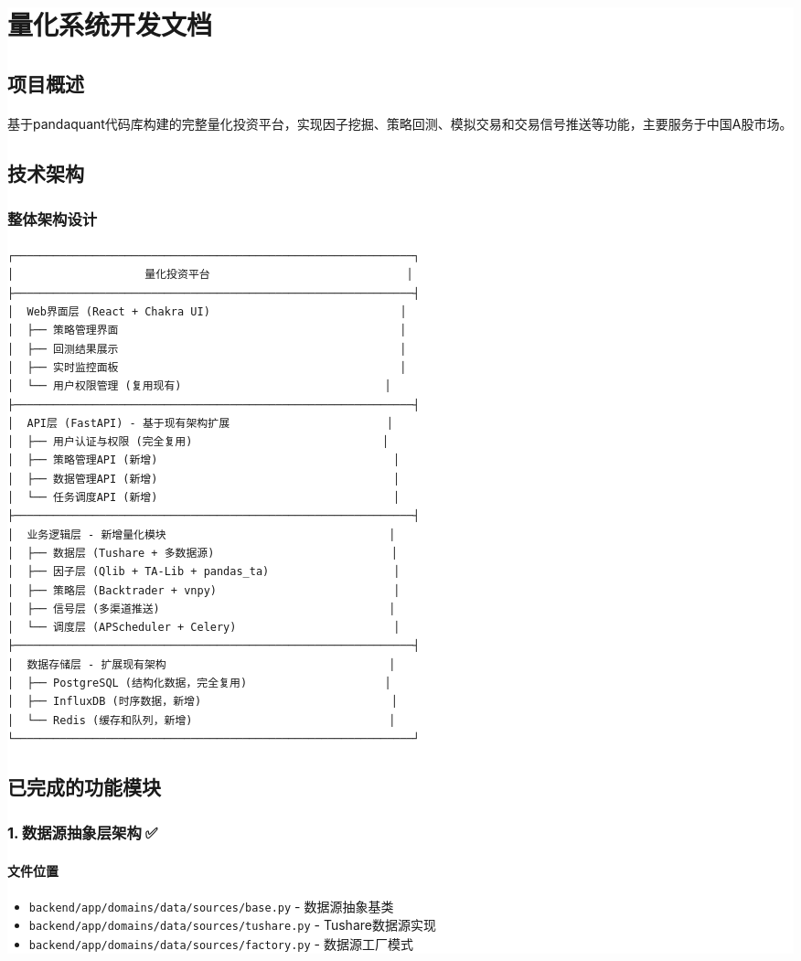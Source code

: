 # 量化系统开发文档

## 项目概述

基于pandaquant代码库构建的完整量化投资平台，实现因子挖掘、策略回测、模拟交易和交易信号推送等功能，主要服务于中国A股市场。

## 技术架构

### 整体架构设计

```
┌─────────────────────────────────────────────────────────────┐
│                    量化投资平台                              │
├─────────────────────────────────────────────────────────────┤
│  Web界面层 (React + Chakra UI)                             │
│  ├── 策略管理界面                                           │
│  ├── 回测结果展示                                           │
│  ├── 实时监控面板                                           │
│  └── 用户权限管理 (复用现有)                               │
├─────────────────────────────────────────────────────────────┤
│  API层 (FastAPI) - 基于现有架构扩展                        │
│  ├── 用户认证与权限 (完全复用)                             │
│  ├── 策略管理API (新增)                                    │
│  ├── 数据管理API (新增)                                    │
│  └── 任务调度API (新增)                                    │
├─────────────────────────────────────────────────────────────┤
│  业务逻辑层 - 新增量化模块                                  │
│  ├── 数据层 (Tushare + 多数据源)                           │
│  ├── 因子层 (Qlib + TA-Lib + pandas_ta)                   │
│  ├── 策略层 (Backtrader + vnpy)                           │
│  ├── 信号层 (多渠道推送)                                   │
│  └── 调度层 (APScheduler + Celery)                        │
├─────────────────────────────────────────────────────────────┤
│  数据存储层 - 扩展现有架构                                  │
│  ├── PostgreSQL (结构化数据，完全复用)                     │
│  ├── InfluxDB (时序数据，新增)                             │
│  └── Redis (缓存和队列，新增)                              │
└─────────────────────────────────────────────────────────────┘
```

## 已完成的功能模块

### 1. 数据源抽象层架构 ✅

#### 文件位置

- `backend/app/domains/data/sources/base.py` - 数据源抽象基类
- `backend/app/domains/data/sources/tushare.py` - Tushare数据源实现
- `backend/app/domains/data/sources/factory.py` - 数据源工厂模式
